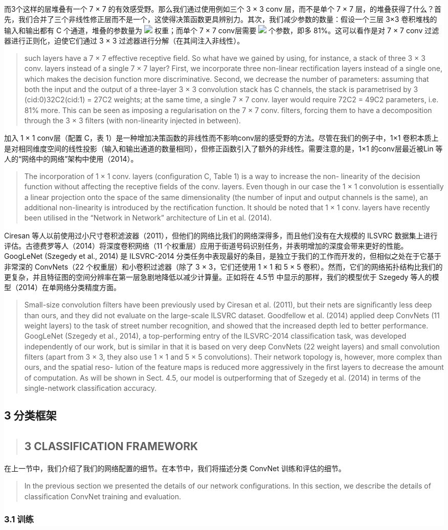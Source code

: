 而3个这样的层堆叠有一个 7 × 7 的有效感受野。那么我们通过使用例如三个 3 × 3 conv 层，而不是单个 7 × 7 层，的堆叠获得了什么？首先，我们合并了三个非线性修正层而不是一个，这使得决策函数更具辨别力。其次，我们减少参数的数量：假设一个三层 3×3 卷积堆栈的输入和输出都有 C 个通道，堆叠的参数量为
![](http://latex.codecogs.com/svg.latex?3\left(3^2%20C^2\right)=27%20C^2)
权重；而单个 7 × 7 conv层需要 
![](http://latex.codecogs.com/svg.latex?7^2%20C^2=49%20C^2)
个参数，即多 81%。这可以看作是对 7 × 7 conv 过滤器进行正则化，迫使它们通过 3 × 3 过滤器进行分解（在其间注入非线性）。

>such layers have a 7 × 7 effective receptive ﬁeld. So what have we gained by using, for instance, a stack of three 3 × 3 conv. layers instead of a single 7 × 7 layer? First, we incorporate three non-linear rectiﬁcation layers instead of a single one, which makes the decision function more discriminative. Second, we decrease the number of parameters: assuming that both the input and the output of a three-layer 3 × 3 convolution stack has C channels, the stack is parametrised by 3 (cid:0)32C2(cid:1) = 27C2 weights; at the same time, a single 7 × 7 conv. layer would require 72C2 = 49C2 parameters, i.e. 81% more. This can be seen as imposing a regularisation on the 7 × 7 conv. ﬁlters, forcing them to have a decomposition through the 3 × 3 ﬁlters (with non-linearity injected in between).

加入 1 × 1 conv层（配置 C，表 1）是一种增加决策函数的非线性而不影响conv层的感受野的方法。尽管在我们的例子中，1×1 卷积本质上是对相同维度空间的线性投影（输入和输出通道的数量相同），但修正函数引入了额外的非线性。需要注意的是，1×1 的conv层最近被Lin 等人的“网络中的网络”架构中使用（2014）。

>The incorporation of 1 × 1 conv. layers (conﬁguration C, Table 1) is a way to increase the non- linearity of the decision function without affecting the receptive ﬁelds of the conv. layers. Even though in our case the 1 × 1 convolution is essentially a linear projection onto the space of the same dimensionality (the number of input and output channels is the same), an additional non-linearity is introduced by the rectiﬁcation function. It should be noted that 1 × 1 conv. layers have recently been utilised in the “Network in Network” architecture of Lin et al. (2014).

Ciresan 等人以前使用过小尺寸卷积滤波器（2011），但他们的网络比我们的网络深得多，而且他们没有在大规模的 ILSVRC 数据集上进行评估。古德费罗等人（2014）将深度卷积网络（11 个权重层）应用于街道号码识别任务，并表明增加的深度会带来更好的性能。 GoogLeNet (Szegedy et al., 2014) 是 ILSVRC-2014 分类任务中表现最好的条目，是独立于我们的工作而开发的，但相似之处在于它基于非常深的 ConvNets（22 个权重层）和小卷积过滤器（除了 3 × 3，它们还使用 1 × 1 和 5 × 5 卷积）。然而，它们的网络拓扑结构比我们的更复杂，并且特征图的空间分辨率在第一层急剧地降低以减少计算量。正如将在 4.5节 中显示的那样，我们的模型优于 Szegedy 等人的模型（2014）在单网络分类精度方面。

>Small-size convolution ﬁlters have been previously used by Ciresan et al. (2011), but their nets are signiﬁcantly less deep than ours, and they did not evaluate on the large-scale ILSVRC dataset. Goodfellow et al. (2014) applied deep ConvNets (11 weight layers) to the task of street number recognition, and showed that the increased depth led to better performance. GoogLeNet (Szegedy et al., 2014), a top-performing entry of the ILSVRC-2014 classiﬁcation task, was developed independently of our work, but is similar in that it is based on very deep ConvNets (22 weight layers) and small convolution ﬁlters (apart from 3 × 3, they also use 1 × 1 and 5 × 5 convolutions). Their network topology is, however, more complex than ours, and the spatial reso- lution of the feature maps is reduced more aggressively in the ﬁrst layers to decrease the amount of computation. As will be shown in Sect. 4.5, our model is outperforming that of Szegedy et al. (2014) in terms of the single-network classiﬁcation accuracy.

## 3 分类框架

>## 3 CLASSIFICATION FRAMEWORK

在上一节中，我们介绍了我们的网络配置的细节。在本节中，我们将描述分类 ConvNet 训练和评估的细节。

>In the previous section we presented the details of our network conﬁgurations. In this section, we describe the details of classiﬁcation ConvNet training and evaluation.

### 3.1 训练

